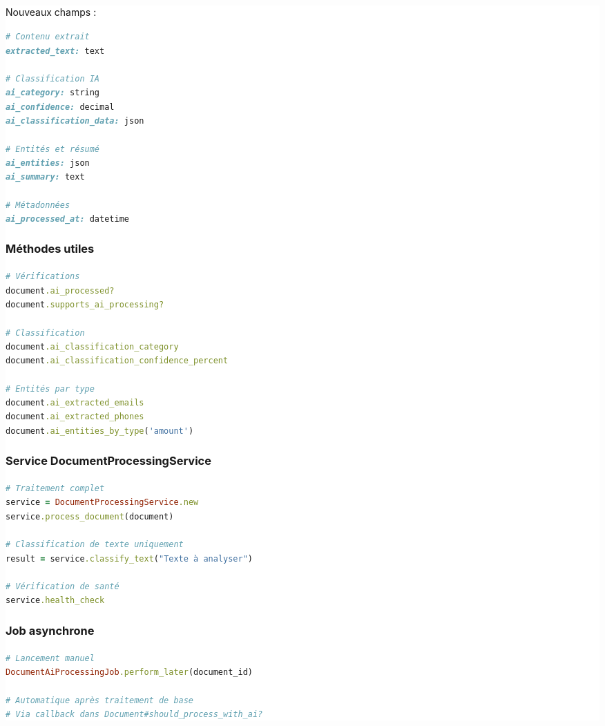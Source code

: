 Nouveaux champs :
```ruby
# Contenu extrait
extracted_text: text

# Classification IA
ai_category: string
ai_confidence: decimal
ai_classification_data: json

# Entités et résumé
ai_entities: json
ai_summary: text

# Métadonnées
ai_processed_at: datetime
```

### Méthodes utiles

```ruby
# Vérifications
document.ai_processed?
document.supports_ai_processing?

# Classification
document.ai_classification_category
document.ai_classification_confidence_percent

# Entités par type
document.ai_extracted_emails
document.ai_extracted_phones
document.ai_entities_by_type('amount')
```

### Service DocumentProcessingService

```ruby
# Traitement complet
service = DocumentProcessingService.new
service.process_document(document)

# Classification de texte uniquement
result = service.classify_text("Texte à analyser")

# Vérification de santé
service.health_check
```

### Job asynchrone

```ruby
# Lancement manuel
DocumentAiProcessingJob.perform_later(document_id)

# Automatique après traitement de base
# Via callback dans Document#should_process_with_ai?
```
